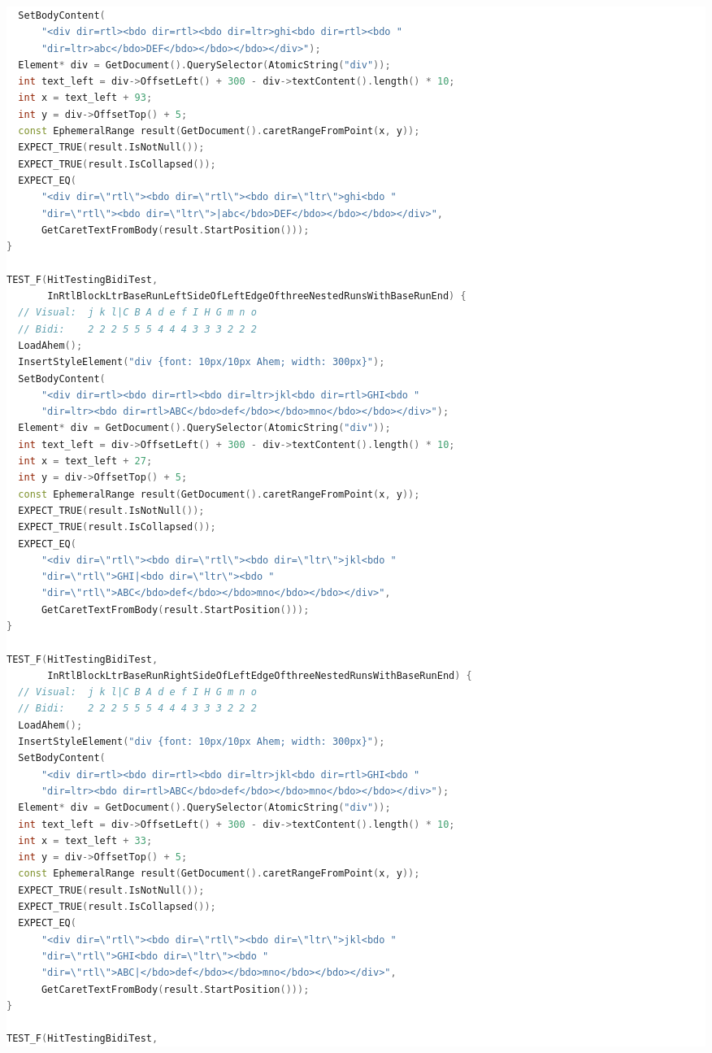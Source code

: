 ```cpp
  SetBodyContent(
      "<div dir=rtl><bdo dir=rtl><bdo dir=ltr>ghi<bdo dir=rtl><bdo "
      "dir=ltr>abc</bdo>DEF</bdo></bdo></bdo></div>");
  Element* div = GetDocument().QuerySelector(AtomicString("div"));
  int text_left = div->OffsetLeft() + 300 - div->textContent().length() * 10;
  int x = text_left + 93;
  int y = div->OffsetTop() + 5;
  const EphemeralRange result(GetDocument().caretRangeFromPoint(x, y));
  EXPECT_TRUE(result.IsNotNull());
  EXPECT_TRUE(result.IsCollapsed());
  EXPECT_EQ(
      "<div dir=\"rtl\"><bdo dir=\"rtl\"><bdo dir=\"ltr\">ghi<bdo "
      "dir=\"rtl\"><bdo dir=\"ltr\">|abc</bdo>DEF</bdo></bdo></bdo></div>",
      GetCaretTextFromBody(result.StartPosition()));
}

TEST_F(HitTestingBidiTest,
       InRtlBlockLtrBaseRunLeftSideOfLeftEdgeOfthreeNestedRunsWithBaseRunEnd) {
  // Visual:  j k l|C B A d e f I H G m n o
  // Bidi:    2 2 2 5 5 5 4 4 4 3 3 3 2 2 2
  LoadAhem();
  InsertStyleElement("div {font: 10px/10px Ahem; width: 300px}");
  SetBodyContent(
      "<div dir=rtl><bdo dir=rtl><bdo dir=ltr>jkl<bdo dir=rtl>GHI<bdo "
      "dir=ltr><bdo dir=rtl>ABC</bdo>def</bdo></bdo>mno</bdo></bdo></div>");
  Element* div = GetDocument().QuerySelector(AtomicString("div"));
  int text_left = div->OffsetLeft() + 300 - div->textContent().length() * 10;
  int x = text_left + 27;
  int y = div->OffsetTop() + 5;
  const EphemeralRange result(GetDocument().caretRangeFromPoint(x, y));
  EXPECT_TRUE(result.IsNotNull());
  EXPECT_TRUE(result.IsCollapsed());
  EXPECT_EQ(
      "<div dir=\"rtl\"><bdo dir=\"rtl\"><bdo dir=\"ltr\">jkl<bdo "
      "dir=\"rtl\">GHI|<bdo dir=\"ltr\"><bdo "
      "dir=\"rtl\">ABC</bdo>def</bdo></bdo>mno</bdo></bdo></div>",
      GetCaretTextFromBody(result.StartPosition()));
}

TEST_F(HitTestingBidiTest,
       InRtlBlockLtrBaseRunRightSideOfLeftEdgeOfthreeNestedRunsWithBaseRunEnd) {
  // Visual:  j k l|C B A d e f I H G m n o
  // Bidi:    2 2 2 5 5 5 4 4 4 3 3 3 2 2 2
  LoadAhem();
  InsertStyleElement("div {font: 10px/10px Ahem; width: 300px}");
  SetBodyContent(
      "<div dir=rtl><bdo dir=rtl><bdo dir=ltr>jkl<bdo dir=rtl>GHI<bdo "
      "dir=ltr><bdo dir=rtl>ABC</bdo>def</bdo></bdo>mno</bdo></bdo></div>");
  Element* div = GetDocument().QuerySelector(AtomicString("div"));
  int text_left = div->OffsetLeft() + 300 - div->textContent().length() * 10;
  int x = text_left + 33;
  int y = div->OffsetTop() + 5;
  const EphemeralRange result(GetDocument().caretRangeFromPoint(x, y));
  EXPECT_TRUE(result.IsNotNull());
  EXPECT_TRUE(result.IsCollapsed());
  EXPECT_EQ(
      "<div dir=\"rtl\"><bdo dir=\"rtl\"><bdo dir=\"ltr\">jkl<bdo "
      "dir=\"rtl\">GHI<bdo dir=\"ltr\"><bdo "
      "dir=\"rtl\">ABC|</bdo>def</bdo></bdo>mno</bdo></bdo></div>",
      GetCaretTextFromBody(result.StartPosition()));
}

TEST_F(HitTestingBidiTest,
```